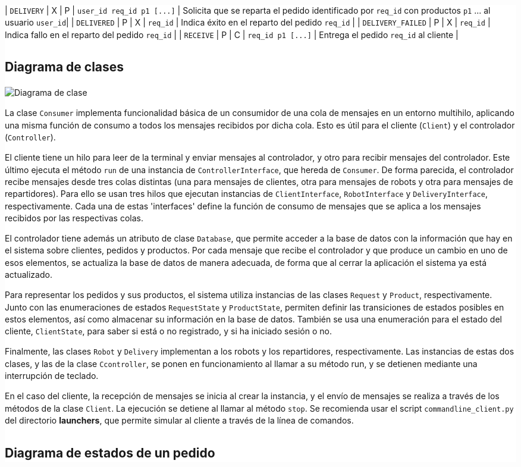 | `DELIVERY` | X | P | `user_id req_id p1 [...]` | Solicita que se reparta el pedido identificado por `req_id` con productos `p1` ...  al usuario `user_id`|
| `DELIVERED` | P | X | `req_id` | Indica éxito en el reparto del pedido `req_id` |
| `DELIVERY_FAILED` | P | X | `req_id` | Indica fallo en el reparto del pedido `req_id` |
| `RECEIVE` | P | C | `req_id p1 [...]` | Entrega el pedido `req_id` al cliente |

## Diagrama de clases

![Diagrama de clase](images/DiagramaClases.png)

La clase `Consumer` implementa funcionalidad básica de un consumidor de una cola
de mensajes en un entorno multihilo, aplicando una misma función de consumo a 
todos los mensajes recibidos por dicha cola. Esto es útil para el cliente 
(`Client`) y el controlador (`Controller`).

El cliente tiene un hilo para leer de la terminal y enviar mensajes al 
controlador, y otro para recibir mensajes del controlador. Este último ejecuta 
el método `run` de una instancia de `ControllerInterface`, que hereda de
`Consumer`. De forma parecida, el controlador recibe mensajes desde tres colas 
distintas (una para mensajes de clientes, otra para mensajes de robots y otra
para mensajes de repartidores). Para ello se usan tres hilos que ejecutan
instancias de `ClientInterface`, `RobotInterface` y `DeliveryInterface`,
respectivamente. Cada una de estas 'interfaces' define la función de consumo de
mensajes que se aplica a los mensajes recibidos por las respectivas colas.

El controlador tiene además un atributo de clase `Database`, que permite acceder
a la base de datos con la información que hay en el sistema sobre clientes,
pedidos y productos. Por cada mensaje que recibe el controlador y que produce un 
cambio en uno de esos elementos, se actualiza la base de datos de manera 
adecuada, de forma que al cerrar la aplicación el sistema ya está actualizado.

Para representar los pedidos y sus productos, el sistema utiliza instancias de
las clases `Request` y `Product`, respectivamente. Junto con las enumeraciones
de estados `RequestState` y `ProductState`, permiten definir las transiciones de
estados posibles en estos elementos, así como almacenar su información en la 
base de datos. También se usa una enumeración para el estado del cliente,
`ClientState`, para saber si está o no registrado, y si ha iniciado sesión o no.

Finalmente, las clases `Robot` y `Delivery` implementan a los robots y los 
repartidores, respectivamente. Las instancias de estas dos clases, y las de la
clase `Ccontroller`, se ponen en funcionamiento al llamar a su método run, y se
detienen mediante una interrupción de teclado.

En el caso del cliente, la recepción de mensajes se inicia al crear la 
instancia, y el envío de mensajes se realiza a través de los métodos de la clase
`Client`. La ejecución se detiene al llamar al método `stop`. Se recomienda usar
el script `commandline_client.py` del directorio **launchers**, que permite
simular al cliente a través de la línea de comandos. 

## Diagrama de estados de un pedido
